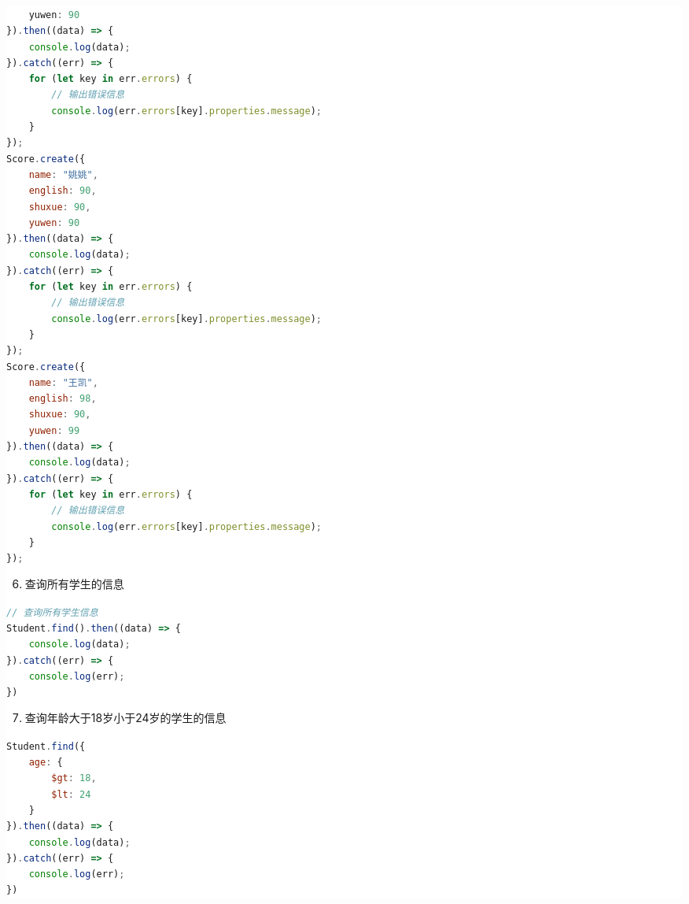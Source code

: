 ```js
    yuwen: 90
}).then((data) => {
    console.log(data);
}).catch((err) => {
    for (let key in err.errors) {
        // 输出错误信息
        console.log(err.errors[key].properties.message);
    }
});
Score.create({
    name: "姚姚",
    english: 90,
    shuxue: 90,
    yuwen: 90
}).then((data) => {
    console.log(data);
}).catch((err) => {
    for (let key in err.errors) {
        // 输出错误信息
        console.log(err.errors[key].properties.message);
    }
});
Score.create({
    name: "王凯",
    english: 98,
    shuxue: 90,
    yuwen: 99
}).then((data) => {
    console.log(data);
}).catch((err) => {
    for (let key in err.errors) {
        // 输出错误信息
        console.log(err.errors[key].properties.message);
    }
});
```



6. 查询所有学生的信息
```js
// 查询所有学生信息
Student.find().then((data) => {
    console.log(data);
}).catch((err) => {
    console.log(err);
})
```

7. 查询年龄大于18岁小于24岁的学生的信息
```js
Student.find({
    age: {
        $gt: 18,
        $lt: 24
    }
}).then((data) => {
    console.log(data);
}).catch((err) => {
    console.log(err);
})
```
